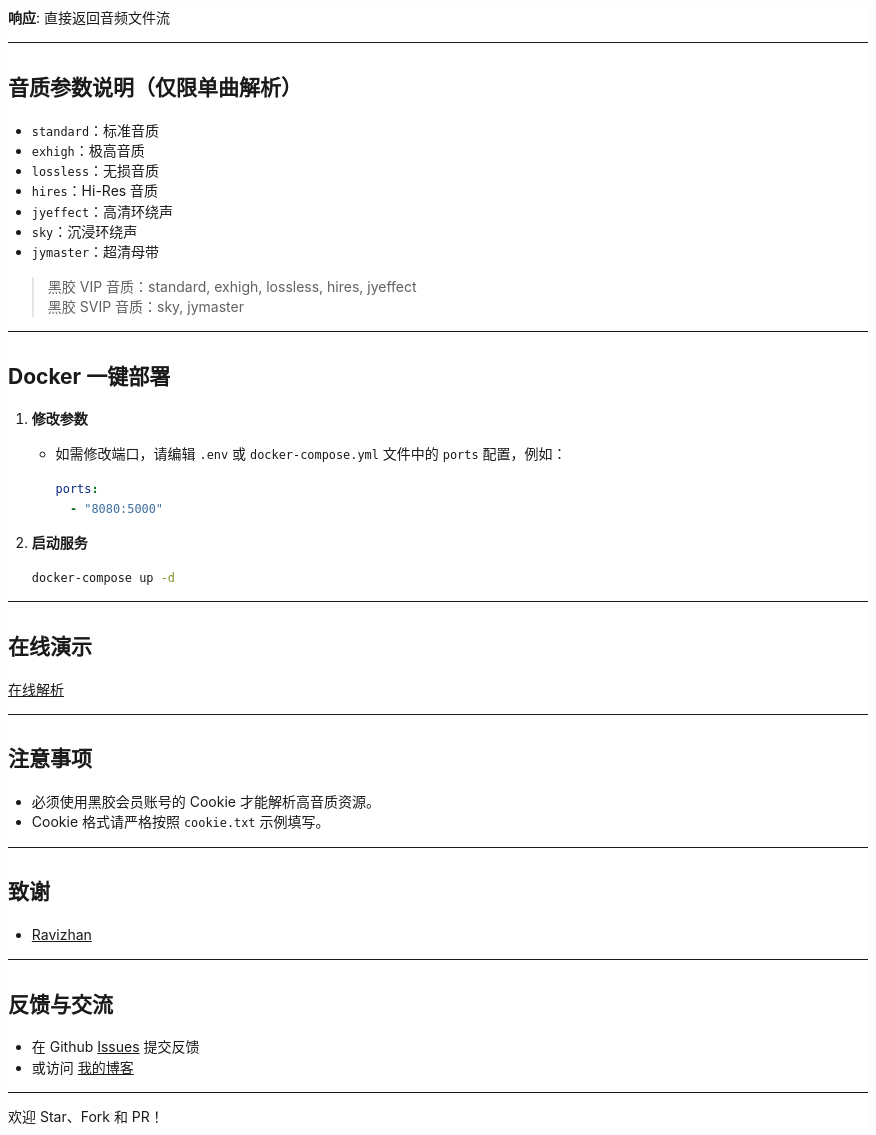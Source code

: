 **响应**: 直接返回音频文件流

---

## 音质参数说明（仅限单曲解析）

- `standard`：标准音质
- `exhigh`：极高音质
- `lossless`：无损音质
- `hires`：Hi-Res 音质
- `jyeffect`：高清环绕声
- `sky`：沉浸环绕声
- `jymaster`：超清母带

> 黑胶 VIP 音质：standard, exhigh, lossless, hires, jyeffect  
> 黑胶 SVIP 音质：sky, jymaster

---

## Docker 一键部署

1. **修改参数**

   - 如需修改端口，请编辑 `.env` 或 `docker-compose.yml` 文件中的 `ports` 配置，例如：

     ```yaml
     ports:
       - "8080:5000"
     ```

2. **启动服务**

   ```bash
   docker-compose up -d
   ```

---

## 在线演示

[在线解析](https://api.toubiec.cn/wyapi.html)

---

## 注意事项

- 必须使用黑胶会员账号的 Cookie 才能解析高音质资源。
- Cookie 格式请严格按照 `cookie.txt` 示例填写。

---

## 致谢

- [Ravizhan](https://github.com/ravizhan)

---

## 反馈与交流

- 在 Github [Issues](https://github.com/moefurina/Netease_url/issues) 提交反馈
- 或访问 [我的博客](https://www.toubiec.cn)

---

欢迎 Star、Fork 和 PR！
